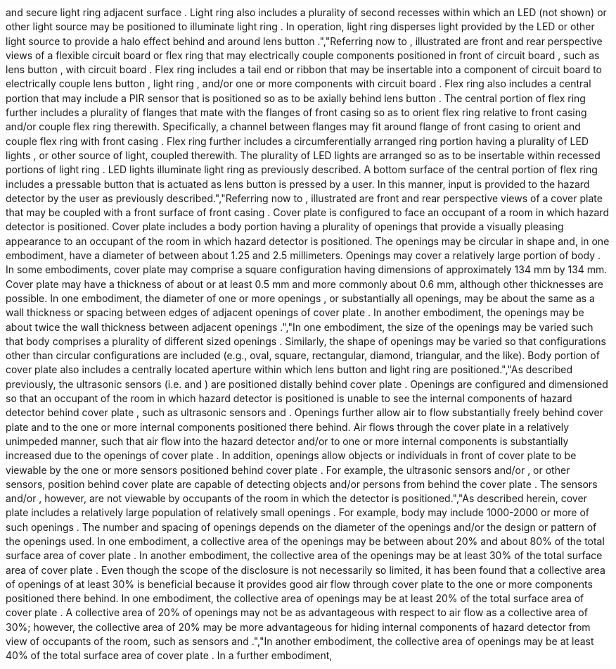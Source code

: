 and secure light ring  adjacent surface . Light ring  also includes a plurality of second recesses  within which an LED (not shown) or other light source may be positioned to illuminate light ring . In operation, light ring  disperses light provided by the LED or other light source to provide a halo effect behind and around lens button .","Referring now to , illustrated are front and rear perspective views of a flexible circuit board or flex ring  that may electrically couple components positioned in front of circuit board , such as lens button , with circuit board . Flex ring  includes a tail end or ribbon  that may be insertable into a component of circuit board  to electrically couple lens button , light ring , and\/or one or more components with circuit board . Flex ring  also includes a central portion that may include a PIR sensor  that is positioned so as to be axially behind lens button . The central portion of flex ring  further includes a plurality of flanges  that mate with the flanges  of front casing  so as to orient flex ring  relative to front casing  and\/or couple flex ring  therewith. Specifically, a channel  between flanges  may fit around flange  of front casing  to orient and couple flex ring  with front casing . Flex ring  further includes a circumferentially arranged ring portion  having a plurality of LED lights , or other source of light, coupled therewith. The plurality of LED lights  are arranged so as to be insertable within recessed portions  of light ring . LED lights  illuminate light ring  as previously described. A bottom surface of the central portion of flex ring  includes a pressable button  that is actuated as lens button  is pressed by a user. In this manner, input is provided to the hazard detector  by the user as previously described.","Referring now to , illustrated are front and rear perspective views of a cover plate  that may be coupled with a front surface of front casing . Cover plate  is configured to face an occupant of a room in which hazard detector  is positioned. Cover plate  includes a body portion  having a plurality of openings  that provide a visually pleasing appearance to an occupant of the room in which hazard detector  is positioned. The openings  may be circular in shape and, in one embodiment, have a diameter of between about 1.25 and 2.5 millimeters. Openings  may cover a relatively large portion of body . In some embodiments, cover plate  may comprise a square configuration having dimensions of approximately 134 mm by 134 mm. Cover plate  may have a thickness of about or at least 0.5 mm and more commonly about 0.6 mm, although other thicknesses are possible. In one embodiment, the diameter of one or more openings , or substantially all openings, may be about the same as a wall thickness or spacing between edges of adjacent openings  of cover plate . In another embodiment, the openings  may be about twice the wall thickness between adjacent openings .","In one embodiment, the size of the openings  may be varied such that body  comprises a plurality of different sized openings . Similarly, the shape of openings  may be varied so that configurations other than circular configurations are included (e.g., oval, square, rectangular, diamond, triangular, and the like). Body portion  of cover plate  also includes a centrally located aperture  within which lens button  and light ring  are positioned.","As described previously, the ultrasonic sensors (i.e.  and ) are positioned distally behind cover plate . Openings  are configured and dimensioned so that an occupant of the room in which hazard detector  is positioned is unable to see the internal components of hazard detector  behind cover plate , such as ultrasonic sensors  and . Openings  further allow air to flow substantially freely behind cover plate  and to the one or more internal components positioned there behind. Air flows through the cover plate  in a relatively unimpeded manner, such that air flow into the hazard detector  and\/or to one or more internal components is substantially increased due to the openings  of cover plate . In addition, openings  allow objects or individuals in front of cover plate  to be viewable by the one or more sensors positioned behind cover plate . For example, the ultrasonic sensors  and\/or , or other sensors, position behind cover plate  are capable of detecting objects and\/or persons from behind the cover plate . The sensors  and\/or , however, are not viewable by occupants of the room in which the detector  is positioned.","As described herein, cover plate  includes a relatively large population of relatively small openings . For example, body  may include 1000-2000 or more of such openings . The number and spacing of openings  depends on the diameter of the openings  and\/or the design or pattern of the openings  used. In one embodiment, a collective area of the openings  may be between about 20% and about 80% of the total surface area of cover plate . In another embodiment, the collective area of the openings  may be at least 30% of the total surface area of cover plate . Even though the scope of the disclosure is not necessarily so limited, it has been found that a collective area of openings  of at least 30% is beneficial because it provides good air flow through cover plate  to the one or more components positioned there behind. In one embodiment, the collective area of openings  may be at least 20% of the total surface area of cover plate . A collective area of 20% of openings  may not be as advantageous with respect to air flow as a collective area of 30%; however, the collective area of 20% may be more advantageous for hiding internal components of hazard detector  from view of occupants of the room, such as sensors  and .","In another embodiment, the collective area of openings  may be at least 40% of the total surface area of cover plate . In a further embodiment,